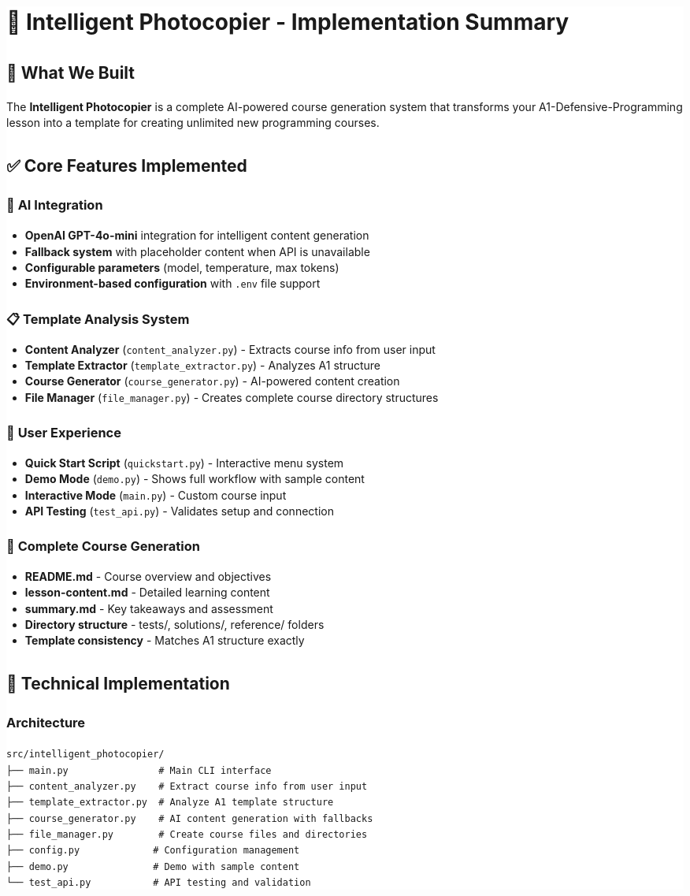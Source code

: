# 🎯 Intelligent Photocopier - Implementation Summary

## 🚀 What We Built

The **Intelligent Photocopier** is a complete AI-powered course generation system that transforms your A1-Defensive-Programming lesson into a template for creating unlimited new programming courses.

## ✅ Core Features Implemented

### 🤖 **AI Integration**
- **OpenAI GPT-4o-mini** integration for intelligent content generation
- **Fallback system** with placeholder content when API is unavailable
- **Configurable parameters** (model, temperature, max tokens)
- **Environment-based configuration** with `.env` file support

### 📋 **Template Analysis System**
- **Content Analyzer** (`content_analyzer.py`) - Extracts course info from user input
- **Template Extractor** (`template_extractor.py`) - Analyzes A1 structure
- **Course Generator** (`course_generator.py`) - AI-powered content creation
- **File Manager** (`file_manager.py`) - Creates complete course directory structures

### 🎯 **User Experience**
- **Quick Start Script** (`quickstart.py`) - Interactive menu system
- **Demo Mode** (`demo.py`) - Shows full workflow with sample content
- **Interactive Mode** (`main.py`) - Custom course input
- **API Testing** (`test_api.py`) - Validates setup and connection

### 📁 **Complete Course Generation**
- **README.md** - Course overview and objectives
- **lesson-content.md** - Detailed learning content
- **summary.md** - Key takeaways and assessment
- **Directory structure** - tests/, solutions/, reference/ folders
- **Template consistency** - Matches A1 structure exactly

## 🔧 Technical Implementation

### **Architecture**
```
src/intelligent_photocopier/
├── main.py                # Main CLI interface
├── content_analyzer.py    # Extract course info from user input
├── template_extractor.py  # Analyze A1 template structure
├── course_generator.py    # AI content generation with fallbacks
├── file_manager.py        # Create course files and directories
├── config.py             # Configuration management
├── demo.py               # Demo with sample content
└── test_api.py           # API testing and validation
```
